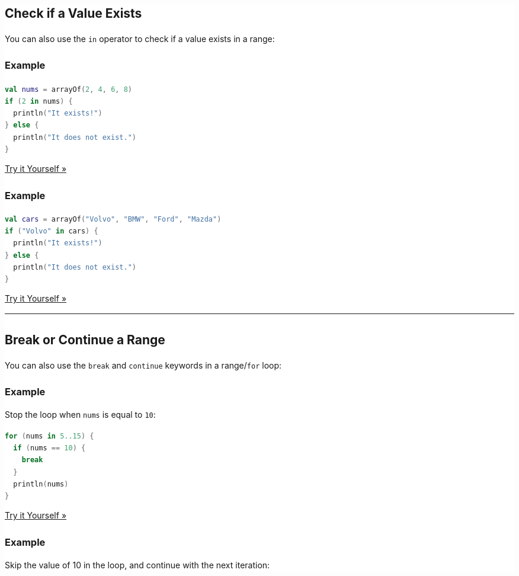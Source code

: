 ## Check if a Value Exists

You can also use the `in` operator to check if a value exists in a range:

### Example

```kotlin
val nums = arrayOf(2, 4, 6, 8)
if (2 in nums) {
  println("It exists!")
} else {
  println("It does not exist.")
}
```

[Try it Yourself »](https://www.w3schools.com/kotlin/trykotlin.php?filename=demo_ranges_in)

### Example

```kotlin
val cars = arrayOf("Volvo", "BMW", "Ford", "Mazda")
if ("Volvo" in cars) {
  println("It exists!")
} else {
  println("It does not exist.")
}
```

[Try it Yourself »](https://www.w3schools.com/kotlin/trykotlin.php?filename=demo_ranges_in2)

---

## Break or Continue a Range

You can also use the `break` and `continue` keywords in a range/`for` loop:

### Example

Stop the loop when `nums` is equal to `10`:

```kotlin
for (nums in 5..15) {
  if (nums == 10) {
    break
  }
  println(nums)
}
```

[Try it Yourself »](https://www.w3schools.com/kotlin/trykotlin.php?filename=demo_ranges_break)

### Example

Skip the value of 10 in the loop, and continue with the next iteration:
